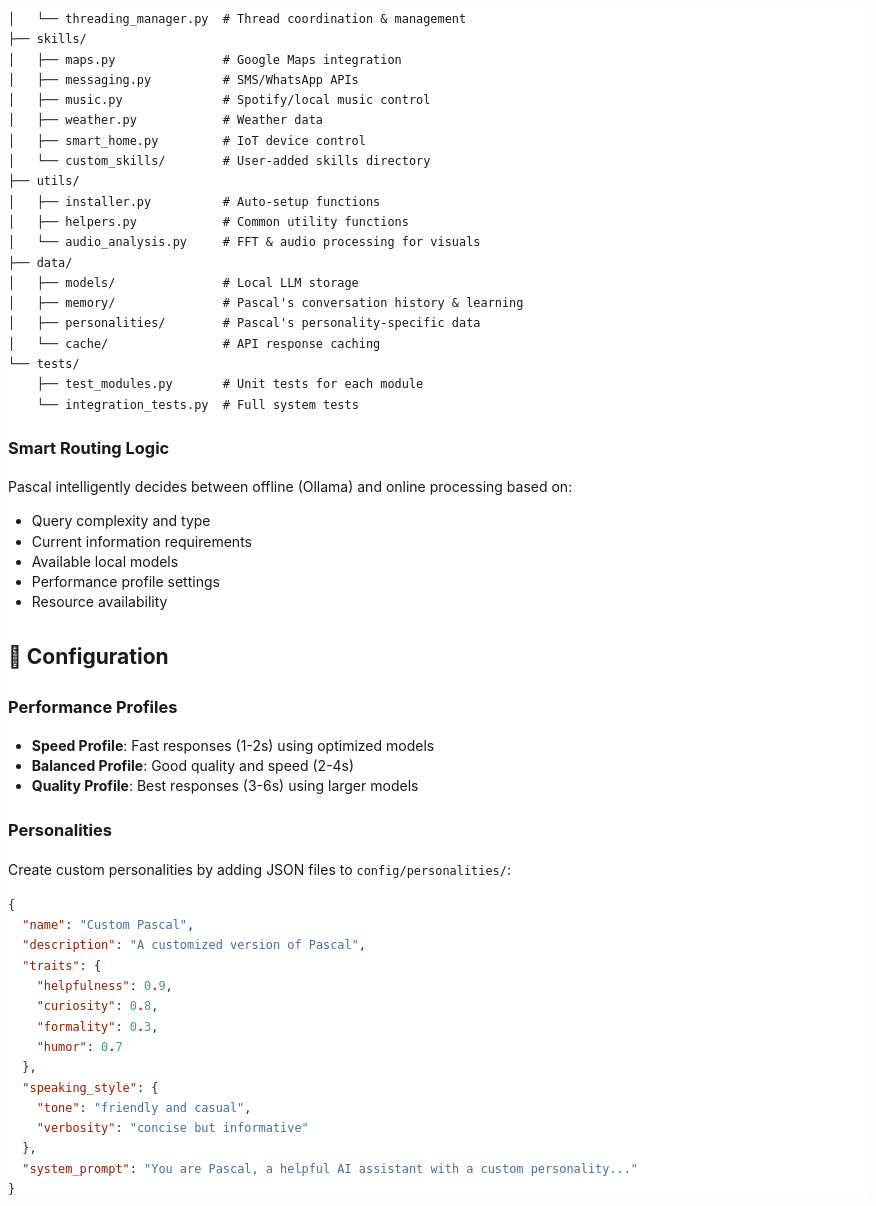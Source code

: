 ```
│   └── threading_manager.py  # Thread coordination & management
├── skills/
│   ├── maps.py               # Google Maps integration
│   ├── messaging.py          # SMS/WhatsApp APIs
│   ├── music.py              # Spotify/local music control
│   ├── weather.py            # Weather data
│   ├── smart_home.py         # IoT device control
│   └── custom_skills/        # User-added skills directory
├── utils/
│   ├── installer.py          # Auto-setup functions
│   ├── helpers.py            # Common utility functions
│   └── audio_analysis.py     # FFT & audio processing for visuals
├── data/
│   ├── models/               # Local LLM storage
│   ├── memory/               # Pascal's conversation history & learning
│   ├── personalities/        # Pascal's personality-specific data
│   └── cache/                # API response caching
└── tests/
    ├── test_modules.py       # Unit tests for each module
    └── integration_tests.py  # Full system tests

```

### Smart Routing Logic
Pascal intelligently decides between offline (Ollama) and online processing based on:
- Query complexity and type
- Current information requirements
- Available local models
- Performance profile settings
- Resource availability

## 🔧 Configuration

### Performance Profiles
- **Speed Profile**: Fast responses (1-2s) using optimized models
- **Balanced Profile**: Good quality and speed (2-4s)
- **Quality Profile**: Best responses (3-6s) using larger models

### Personalities
Create custom personalities by adding JSON files to `config/personalities/`:

```json
{
  "name": "Custom Pascal",
  "description": "A customized version of Pascal",
  "traits": {
    "helpfulness": 0.9,
    "curiosity": 0.8,
    "formality": 0.3,
    "humor": 0.7
  },
  "speaking_style": {
    "tone": "friendly and casual",
    "verbosity": "concise but informative"
  },
  "system_prompt": "You are Pascal, a helpful AI assistant with a custom personality..."
}
```
